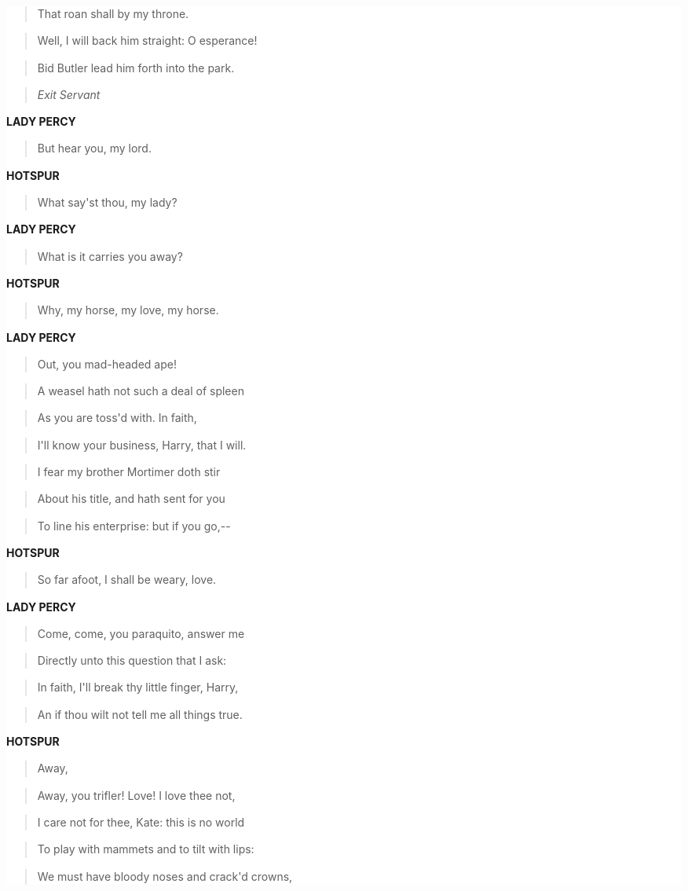 > That roan shall by my throne.  

> Well, I will back him straight: O esperance!  

> Bid Butler lead him forth into the park.  

> *Exit Servant*

**LADY PERCY**

> But hear you, my lord.  

**HOTSPUR**

> What say'st thou, my lady?  

**LADY PERCY**

> What is it carries you away?  

**HOTSPUR**

> Why, my horse, my love, my horse.  

**LADY PERCY**

> Out, you mad-headed ape!  

> A weasel hath not such a deal of spleen  

> As you are toss'd with. In faith,  

> I'll know your business, Harry, that I will.  

> I fear my brother Mortimer doth stir  

> About his title, and hath sent for you  

> To line his enterprise: but if you go,--  

**HOTSPUR**

> So far afoot, I shall be weary, love.  

**LADY PERCY**

> Come, come, you paraquito, answer me  

> Directly unto this question that I ask:  

> In faith, I'll break thy little finger, Harry,  

> An if thou wilt not tell me all things true.  

**HOTSPUR**

> Away,  

> Away, you trifler! Love! I love thee not,  

> I care not for thee, Kate: this is no world  

> To play with mammets and to tilt with lips:  

> We must have bloody noses and crack'd crowns,  
